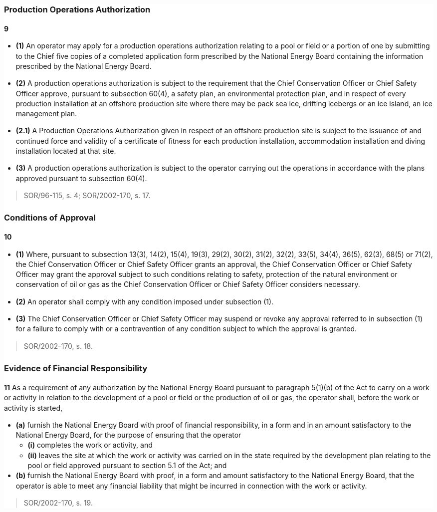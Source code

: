 



### Production Operations Authorization


**9** 

- **(1)** An operator may apply for a production operations authorization relating to a pool or field or a portion of one by submitting to the Chief five copies of a completed application form prescribed by the National Energy Board containing the information prescribed by the National Energy Board.

- **(2)** A production operations authorization is subject to the requirement that the Chief Conservation Officer or Chief Safety Officer approve, pursuant to subsection 60(4), a safety plan, an environmental protection plan, and in respect of every production installation at an offshore production site where there may be pack sea ice, drifting icebergs or an ice island, an ice management plan.

- **(2.1)** A Production Operations Authorization given in respect of an offshore production site is subject to the issuance of and continued force and validity of a certificate of fitness for each production installation, accommodation installation and diving installation located at that site.

- **(3)** A production operations authorization is subject to the operator carrying out the operations in accordance with the plans approved pursuant to subsection 60(4).
> SOR/96-115, s. 4; SOR/2002-170, s. 17.





### Conditions of Approval


**10** 

- **(1)** Where, pursuant to subsection 13(3), 14(2), 15(4), 19(3), 29(2), 30(2), 31(2), 32(2), 33(5), 34(4), 36(5), 62(3), 68(5) or 71(2), the Chief Conservation Officer or Chief Safety Officer grants an approval, the Chief Conservation Officer or Chief Safety Officer may grant the approval subject to such conditions relating to safety, protection of the natural environment or conservation of oil or gas as the Chief Conservation Officer or Chief Safety Officer considers necessary.

- **(2)** An operator shall comply with any condition imposed under subsection (1).

- **(3)** The Chief Conservation Officer or Chief Safety Officer may suspend or revoke any approval referred to in subsection (1) for a failure to comply with or a contravention of any condition subject to which the approval is granted.
> SOR/2002-170, s. 18.





### Evidence of Financial Responsibility


**11** As a requirement of any authorization by the National Energy Board pursuant to paragraph 5(1)(b) of the Act to carry on a work or activity in relation to the development of a pool or field or the production of oil or gas, the operator shall, before the work or activity is started,
- **(a)** furnish the National Energy Board with proof of financial responsibility, in a form and in an amount satisfactory to the National Energy Board, for the purpose of ensuring that the operator
	- **(i)** completes the work or activity, and
	- **(ii)** leaves the site at which the work or activity was carried on in the state required by the development plan relating to the pool or field approved pursuant to section 5.1 of the Act; and
- **(b)** furnish the National Energy Board with proof, in a form and amount satisfactory to the National Energy Board, that the operator is able to meet any financial liability that might be incurred in connection with the work or activity.
> SOR/2002-170, s. 19.
